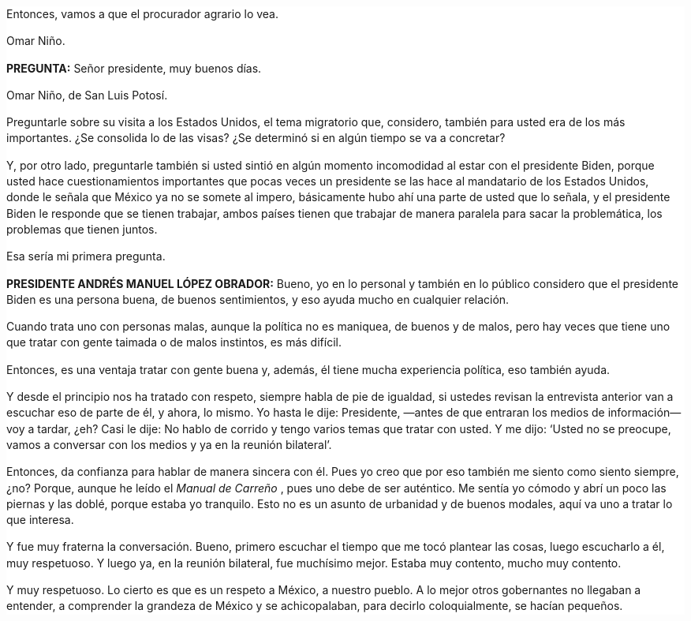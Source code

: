 Entonces, vamos a que el procurador agrario lo vea.

Omar Niño.

**PREGUNTA:** Señor presidente, muy buenos días.

Omar Niño, de San Luis Potosí.

Preguntarle sobre su visita a los Estados Unidos, el tema migratorio que,
considero, también para usted era de los más importantes. ¿Se consolida lo de
las visas? ¿Se determinó si en algún tiempo se va a concretar?

Y, por otro lado, preguntarle también si usted sintió en algún momento
incomodidad al estar con el presidente Biden, porque usted hace
cuestionamientos importantes que pocas veces un presidente se las hace al
mandatario de los Estados Unidos, donde le señala que México ya no se somete
al impero, básicamente hubo ahí una parte de usted que lo señala, y el
presidente Biden le responde que se tienen trabajar, ambos países tienen que
trabajar de manera paralela para sacar la problemática, los problemas que
tienen juntos.

Esa sería mi primera pregunta.

**PRESIDENTE ANDRÉS MANUEL LÓPEZ OBRADOR:** Bueno, yo en lo personal y también
en lo público considero que el presidente Biden es una persona buena, de
buenos sentimientos, y eso ayuda mucho en cualquier relación.

Cuando trata uno con personas malas, aunque la política no es maniquea, de
buenos y de malos, pero hay veces que tiene uno que tratar con gente taimada o
de malos instintos, es más difícil.

Entonces, es una ventaja tratar con gente buena y, además, él tiene mucha
experiencia política, eso también ayuda.

Y desde el principio nos ha tratado con respeto, siempre habla de pie de
igualdad, si ustedes revisan la entrevista anterior van a escuchar eso de
parte de él, y ahora, lo mismo. Yo hasta le dije: Presidente, —antes de que
entraran los medios de información— voy a tardar, ¿eh? Casi le dije: No hablo
de corrido y tengo varios temas que tratar con usted. Y me dijo: ‘Usted no se
preocupe, vamos a conversar con los medios y ya en la reunión bilateral’.

Entonces, da confianza para hablar de manera sincera con él. Pues yo creo que
por eso también me siento como siento siempre, ¿no? Porque, aunque he leído el
_Manual de Carreño_ , pues uno debe de ser auténtico. Me sentía yo cómodo y
abrí un poco las piernas y las doblé, porque estaba yo tranquilo. Esto no es
un asunto de urbanidad y de buenos modales, aquí va uno a tratar lo que
interesa.

Y fue muy fraterna la conversación. Bueno, primero escuchar el tiempo que me
tocó plantear las cosas, luego escucharlo a él, muy respetuoso. Y luego ya, en
la reunión bilateral, fue muchísimo mejor. Estaba muy contento, mucho muy
contento.

Y muy respetuoso. Lo cierto es que es un respeto a México, a nuestro pueblo. A
lo mejor otros gobernantes no llegaban a entender, a comprender la grandeza de
México y se achicopalaban, para decirlo coloquialmente, se hacían pequeños.
